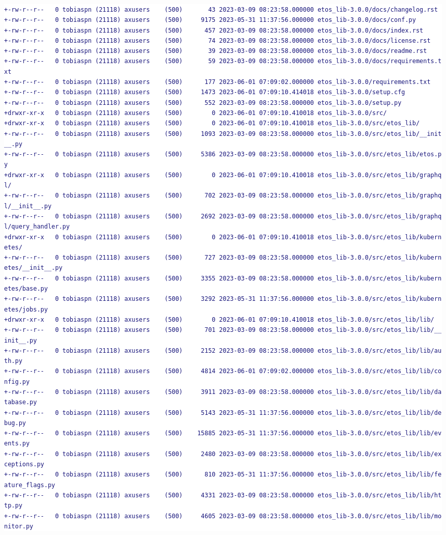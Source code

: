 ```diff
+-rw-r--r--   0 tobiaspn (21118) axusers    (500)       43 2023-03-09 08:23:58.000000 etos_lib-3.0.0/docs/changelog.rst
+-rw-r--r--   0 tobiaspn (21118) axusers    (500)     9175 2023-05-31 11:37:56.000000 etos_lib-3.0.0/docs/conf.py
+-rw-r--r--   0 tobiaspn (21118) axusers    (500)      457 2023-03-09 08:23:58.000000 etos_lib-3.0.0/docs/index.rst
+-rw-r--r--   0 tobiaspn (21118) axusers    (500)       74 2023-03-09 08:23:58.000000 etos_lib-3.0.0/docs/license.rst
+-rw-r--r--   0 tobiaspn (21118) axusers    (500)       39 2023-03-09 08:23:58.000000 etos_lib-3.0.0/docs/readme.rst
+-rw-r--r--   0 tobiaspn (21118) axusers    (500)       59 2023-03-09 08:23:58.000000 etos_lib-3.0.0/docs/requirements.txt
+-rw-r--r--   0 tobiaspn (21118) axusers    (500)      177 2023-06-01 07:09:02.000000 etos_lib-3.0.0/requirements.txt
+-rw-r--r--   0 tobiaspn (21118) axusers    (500)     1473 2023-06-01 07:09:10.414018 etos_lib-3.0.0/setup.cfg
+-rw-r--r--   0 tobiaspn (21118) axusers    (500)      552 2023-03-09 08:23:58.000000 etos_lib-3.0.0/setup.py
+drwxr-xr-x   0 tobiaspn (21118) axusers    (500)        0 2023-06-01 07:09:10.410018 etos_lib-3.0.0/src/
+drwxr-xr-x   0 tobiaspn (21118) axusers    (500)        0 2023-06-01 07:09:10.410018 etos_lib-3.0.0/src/etos_lib/
+-rw-r--r--   0 tobiaspn (21118) axusers    (500)     1093 2023-03-09 08:23:58.000000 etos_lib-3.0.0/src/etos_lib/__init__.py
+-rw-r--r--   0 tobiaspn (21118) axusers    (500)     5386 2023-03-09 08:23:58.000000 etos_lib-3.0.0/src/etos_lib/etos.py
+drwxr-xr-x   0 tobiaspn (21118) axusers    (500)        0 2023-06-01 07:09:10.410018 etos_lib-3.0.0/src/etos_lib/graphql/
+-rw-r--r--   0 tobiaspn (21118) axusers    (500)      702 2023-03-09 08:23:58.000000 etos_lib-3.0.0/src/etos_lib/graphql/__init__.py
+-rw-r--r--   0 tobiaspn (21118) axusers    (500)     2692 2023-03-09 08:23:58.000000 etos_lib-3.0.0/src/etos_lib/graphql/query_handler.py
+drwxr-xr-x   0 tobiaspn (21118) axusers    (500)        0 2023-06-01 07:09:10.410018 etos_lib-3.0.0/src/etos_lib/kubernetes/
+-rw-r--r--   0 tobiaspn (21118) axusers    (500)      727 2023-03-09 08:23:58.000000 etos_lib-3.0.0/src/etos_lib/kubernetes/__init__.py
+-rw-r--r--   0 tobiaspn (21118) axusers    (500)     3355 2023-03-09 08:23:58.000000 etos_lib-3.0.0/src/etos_lib/kubernetes/base.py
+-rw-r--r--   0 tobiaspn (21118) axusers    (500)     3292 2023-05-31 11:37:56.000000 etos_lib-3.0.0/src/etos_lib/kubernetes/jobs.py
+drwxr-xr-x   0 tobiaspn (21118) axusers    (500)        0 2023-06-01 07:09:10.410018 etos_lib-3.0.0/src/etos_lib/lib/
+-rw-r--r--   0 tobiaspn (21118) axusers    (500)      701 2023-03-09 08:23:58.000000 etos_lib-3.0.0/src/etos_lib/lib/__init__.py
+-rw-r--r--   0 tobiaspn (21118) axusers    (500)     2152 2023-03-09 08:23:58.000000 etos_lib-3.0.0/src/etos_lib/lib/auth.py
+-rw-r--r--   0 tobiaspn (21118) axusers    (500)     4814 2023-06-01 07:09:02.000000 etos_lib-3.0.0/src/etos_lib/lib/config.py
+-rw-r--r--   0 tobiaspn (21118) axusers    (500)     3911 2023-03-09 08:23:58.000000 etos_lib-3.0.0/src/etos_lib/lib/database.py
+-rw-r--r--   0 tobiaspn (21118) axusers    (500)     5143 2023-05-31 11:37:56.000000 etos_lib-3.0.0/src/etos_lib/lib/debug.py
+-rw-r--r--   0 tobiaspn (21118) axusers    (500)    15885 2023-05-31 11:37:56.000000 etos_lib-3.0.0/src/etos_lib/lib/events.py
+-rw-r--r--   0 tobiaspn (21118) axusers    (500)     2480 2023-03-09 08:23:58.000000 etos_lib-3.0.0/src/etos_lib/lib/exceptions.py
+-rw-r--r--   0 tobiaspn (21118) axusers    (500)      810 2023-05-31 11:37:56.000000 etos_lib-3.0.0/src/etos_lib/lib/feature_flags.py
+-rw-r--r--   0 tobiaspn (21118) axusers    (500)     4331 2023-03-09 08:23:58.000000 etos_lib-3.0.0/src/etos_lib/lib/http.py
+-rw-r--r--   0 tobiaspn (21118) axusers    (500)     4605 2023-03-09 08:23:58.000000 etos_lib-3.0.0/src/etos_lib/lib/monitor.py
```